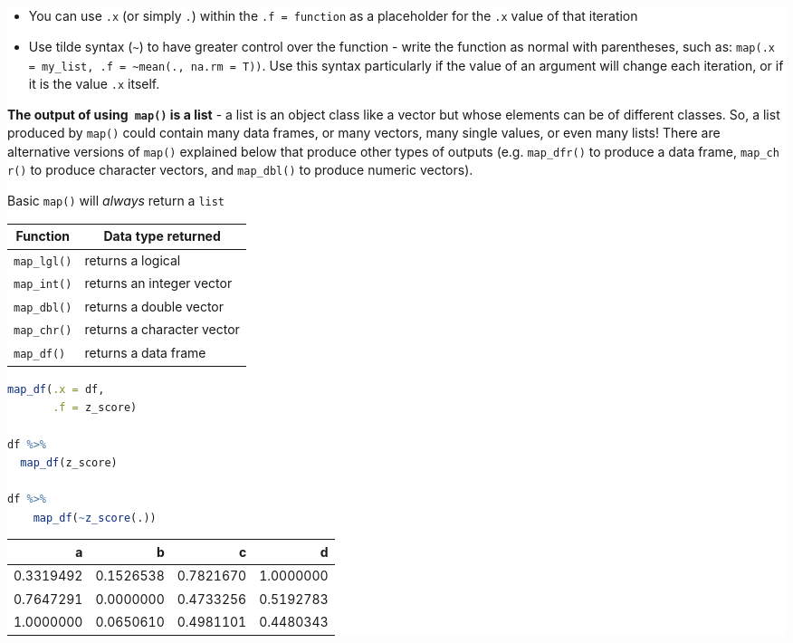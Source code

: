 * You can use `.x` (or simply `.`) within the `.f = function` as a placeholder for the `.x` value of that iteration

* Use tilde syntax (`~`) to have greater control over the function - write the function as normal with parentheses, such as: `map(.x = my_list, .f = ~mean(., na.rm = T))`. Use this syntax particularly if the value of an argument will change each iteration, or if it is the value `.x` itself.

**The output of using` map()` is a list** - a list is an object class like a vector but whose elements can be of different classes. So, a list produced by `map()` could contain many data frames, or many vectors, many single values, or even many lists! There are alternative versions of `map()` explained below that produce other types of outputs (e.g. `map_dfr()` to produce a data frame, `map_chr()` to produce character vectors, and `map_dbl()` to produce numeric vectors).

Basic `map()` will *always* return a `list`

|Function| Data type returned|
|------|------|
|`map_lgl()`| returns a logical|
| `map_int()`| returns an integer vector|
| `map_dbl()`| returns a double vector|
| `map_chr()`| returns a character vector|
| `map_df()`| returns a data frame|


```r
map_df(.x = df, 
       .f = z_score)

df %>% 
  map_df(z_score)

df %>% 
    map_df(~z_score(.))
```

<div class="kable-table">

<table>
 <thead>
  <tr>
   <th style="text-align:right;"> a </th>
   <th style="text-align:right;"> b </th>
   <th style="text-align:right;"> c </th>
   <th style="text-align:right;"> d </th>
  </tr>
 </thead>
<tbody>
  <tr>
   <td style="text-align:right;"> 0.3319492 </td>
   <td style="text-align:right;"> 0.1526538 </td>
   <td style="text-align:right;"> 0.7821670 </td>
   <td style="text-align:right;"> 1.0000000 </td>
  </tr>
  <tr>
   <td style="text-align:right;"> 0.7647291 </td>
   <td style="text-align:right;"> 0.0000000 </td>
   <td style="text-align:right;"> 0.4733256 </td>
   <td style="text-align:right;"> 0.5192783 </td>
  </tr>
  <tr>
   <td style="text-align:right;"> 1.0000000 </td>
   <td style="text-align:right;"> 0.0650610 </td>
   <td style="text-align:right;"> 0.4981101 </td>
   <td style="text-align:right;"> 0.4480343 </td>